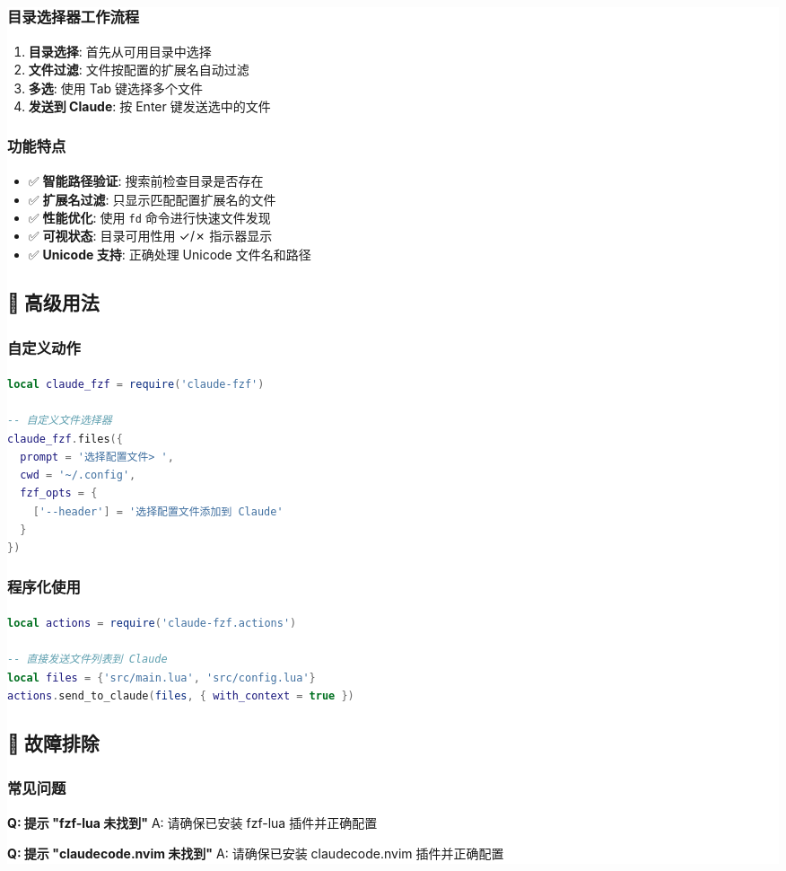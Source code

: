 ### 目录选择器工作流程

1. **目录选择**: 首先从可用目录中选择
2. **文件过滤**: 文件按配置的扩展名自动过滤
3. **多选**: 使用 Tab 键选择多个文件
4. **发送到 Claude**: 按 Enter 键发送选中的文件

### 功能特点

- ✅ **智能路径验证**: 搜索前检查目录是否存在
- ✅ **扩展名过滤**: 只显示匹配配置扩展名的文件
- ✅ **性能优化**: 使用 `fd` 命令进行快速文件发现
- ✅ **可视状态**: 目录可用性用 ✓/✗ 指示器显示
- ✅ **Unicode 支持**: 正确处理 Unicode 文件名和路径

## 🎯 高级用法

### 自定义动作

```lua
local claude_fzf = require('claude-fzf')

-- 自定义文件选择器
claude_fzf.files({
  prompt = '选择配置文件> ',
  cwd = '~/.config',
  fzf_opts = {
    ['--header'] = '选择配置文件添加到 Claude'
  }
})
```

### 程序化使用

```lua
local actions = require('claude-fzf.actions')

-- 直接发送文件列表到 Claude
local files = {'src/main.lua', 'src/config.lua'}
actions.send_to_claude(files, { with_context = true })
```

## 🐛 故障排除

### 常见问题

**Q: 提示 "fzf-lua 未找到"**
A: 请确保已安装 fzf-lua 插件并正确配置

**Q: 提示 "claudecode.nvim 未找到"**
A: 请确保已安装 claudecode.nvim 插件并正确配置
